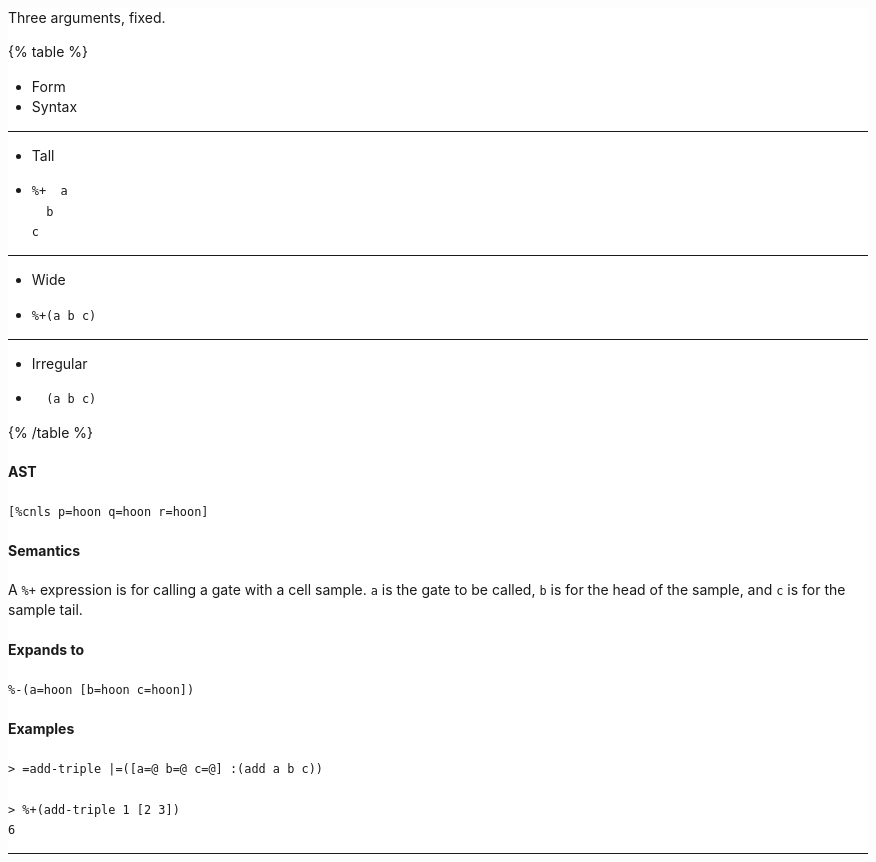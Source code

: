 Three arguments, fixed.

{% table %}

- Form
- Syntax

---

- Tall
- ```hoon
  %+  a
    b
  c
  ```

---

- Wide
- ```hoon
  %+(a b c)
  ```

---

- Irregular
- ```hoon
    (a b c)
  ```
{% /table %}

#### AST

```hoon
[%cnls p=hoon q=hoon r=hoon]
```

#### Semantics

A `%+` expression is for calling a gate with a cell sample. `a` is the gate to
be called, `b` is for the head of the sample, and `c` is for the sample tail.

#### Expands to

```hoon
%-(a=hoon [b=hoon c=hoon])
```

#### Examples

```
> =add-triple |=([a=@ b=@ c=@] :(add a b c))

> %+(add-triple 1 [2 3])
6
```

---